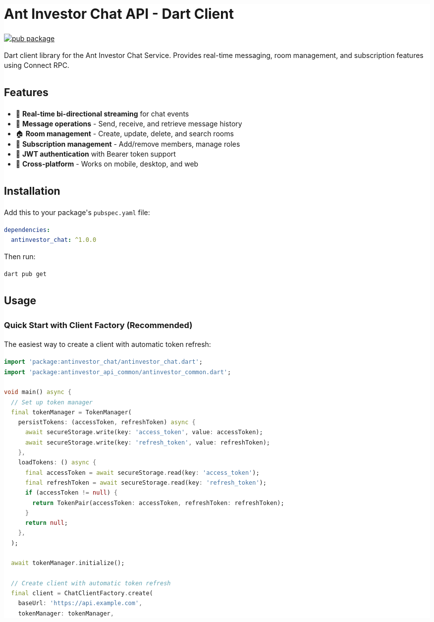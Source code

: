 # Ant Investor Chat API - Dart Client

[![pub package](https://img.shields.io/pub/v/antinvestor_chat.svg)](https://pub.dev/packages/antinvestor_chat)

Dart client library for the Ant Investor Chat Service. Provides real-time messaging, room management, and subscription features using Connect RPC.

## Features

- 🔄 **Real-time bi-directional streaming** for chat events
- 💬 **Message operations** - Send, receive, and retrieve message history
- 🏠 **Room management** - Create, update, delete, and search rooms
- 👥 **Subscription management** - Add/remove members, manage roles
- 🔐 **JWT authentication** with Bearer token support
- 📱 **Cross-platform** - Works on mobile, desktop, and web

## Installation

Add this to your package's `pubspec.yaml` file:

```yaml
dependencies:
  antinvestor_chat: ^1.0.0
```

Then run:

```bash
dart pub get
```

## Usage

### Quick Start with Client Factory (Recommended)

The easiest way to create a client with automatic token refresh:

```dart
import 'package:antinvestor_chat/antinvestor_chat.dart';
import 'package:antinvestor_api_common/antinvestor_common.dart';

void main() async {
  // Set up token manager
  final tokenManager = TokenManager(
    persistTokens: (accessToken, refreshToken) async {
      await secureStorage.write(key: 'access_token', value: accessToken);
      await secureStorage.write(key: 'refresh_token', value: refreshToken);
    },
    loadTokens: () async {
      final accessToken = await secureStorage.read(key: 'access_token');
      final refreshToken = await secureStorage.read(key: 'refresh_token');
      if (accessToken != null) {
        return TokenPair(accessToken: accessToken, refreshToken: refreshToken);
      }
      return null;
    },
  );

  await tokenManager.initialize();

  // Create client with automatic token refresh
  final client = ChatClientFactory.create(
    baseUrl: 'https://api.example.com',
    tokenManager: tokenManager,
```